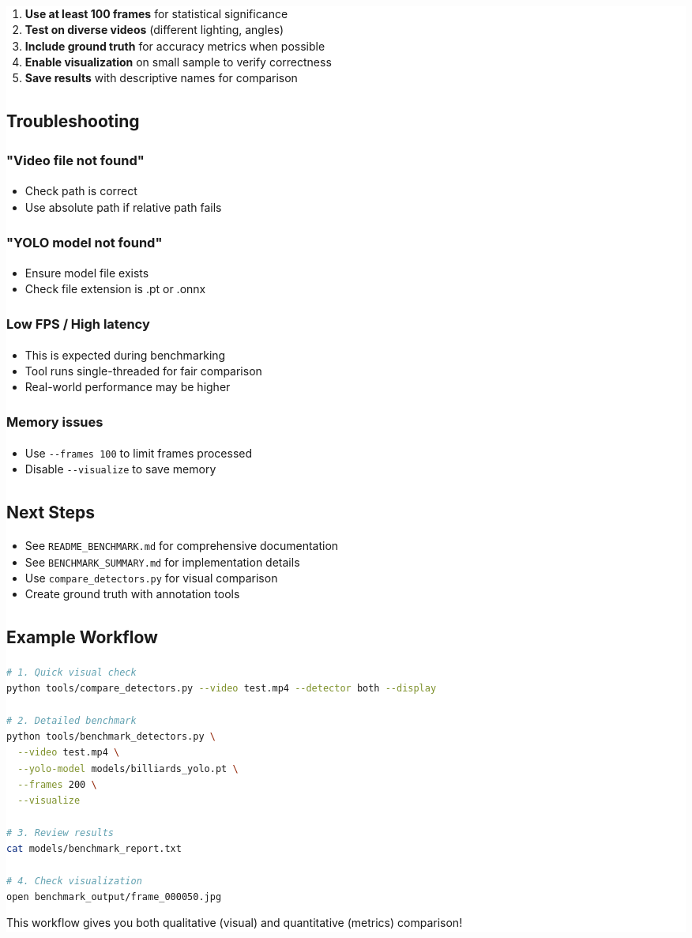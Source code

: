 1. **Use at least 100 frames** for statistical significance
2. **Test on diverse videos** (different lighting, angles)
3. **Include ground truth** for accuracy metrics when possible
4. **Enable visualization** on small sample to verify correctness
5. **Save results** with descriptive names for comparison

## Troubleshooting

### "Video file not found"
- Check path is correct
- Use absolute path if relative path fails

### "YOLO model not found"
- Ensure model file exists
- Check file extension is .pt or .onnx

### Low FPS / High latency
- This is expected during benchmarking
- Tool runs single-threaded for fair comparison
- Real-world performance may be higher

### Memory issues
- Use `--frames 100` to limit frames processed
- Disable `--visualize` to save memory

## Next Steps

- See `README_BENCHMARK.md` for comprehensive documentation
- See `BENCHMARK_SUMMARY.md` for implementation details
- Use `compare_detectors.py` for visual comparison
- Create ground truth with annotation tools

## Example Workflow

```bash
# 1. Quick visual check
python tools/compare_detectors.py --video test.mp4 --detector both --display

# 2. Detailed benchmark
python tools/benchmark_detectors.py \
  --video test.mp4 \
  --yolo-model models/billiards_yolo.pt \
  --frames 200 \
  --visualize

# 3. Review results
cat models/benchmark_report.txt

# 4. Check visualization
open benchmark_output/frame_000050.jpg
```

This workflow gives you both qualitative (visual) and quantitative (metrics) comparison!
